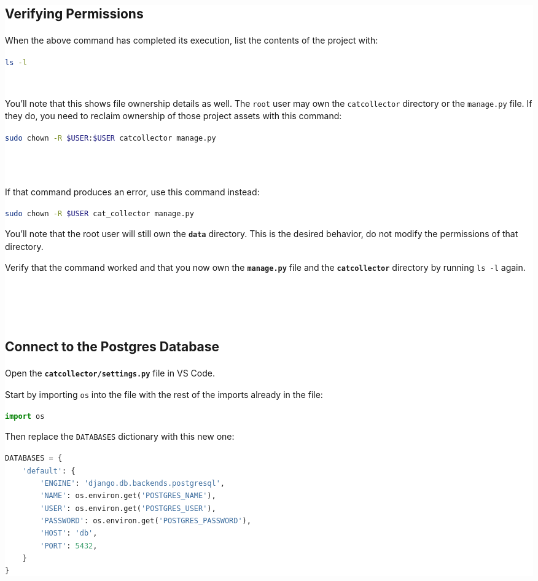 
## Verifying Permissions

When the above command has completed its execution, list the contents of the project with:

```bash
ls -l
```
<br>

You’ll note that this shows file ownership details as well. The `root` user may own the `catcollector` directory or the `manage.py` file. If they do, you need to reclaim ownership of those project assets with this command:

```bash
sudo chown -R $USER:$USER catcollector manage.py
```
<br>
<br>

If that command produces an error, use this command instead:
    
```bash
sudo chown -R $USER cat_collector manage.py
```
    

You’ll note that the root user will still own the **`data`** directory. This is the desired behavior, do not modify the permissions of that directory.

Verify that the command worked and that you now own the **`manage.py`** file and the **`catcollector`** directory by running `ls -l` again.

<br>
<br>
<br>



## Connect to the Postgres Database

Open the **`catcollector/settings.py`** file in VS Code.

Start by importing `os` into the file with the rest of the imports already in the file:

```python
import os
```

Then replace the `DATABASES` dictionary with this new one:

```python
DATABASES = {
    'default': {
        'ENGINE': 'django.db.backends.postgresql',
        'NAME': os.environ.get('POSTGRES_NAME'),
        'USER': os.environ.get('POSTGRES_USER'),
        'PASSWORD': os.environ.get('POSTGRES_PASSWORD'),
        'HOST': 'db',
        'PORT': 5432,
    }
}
```
